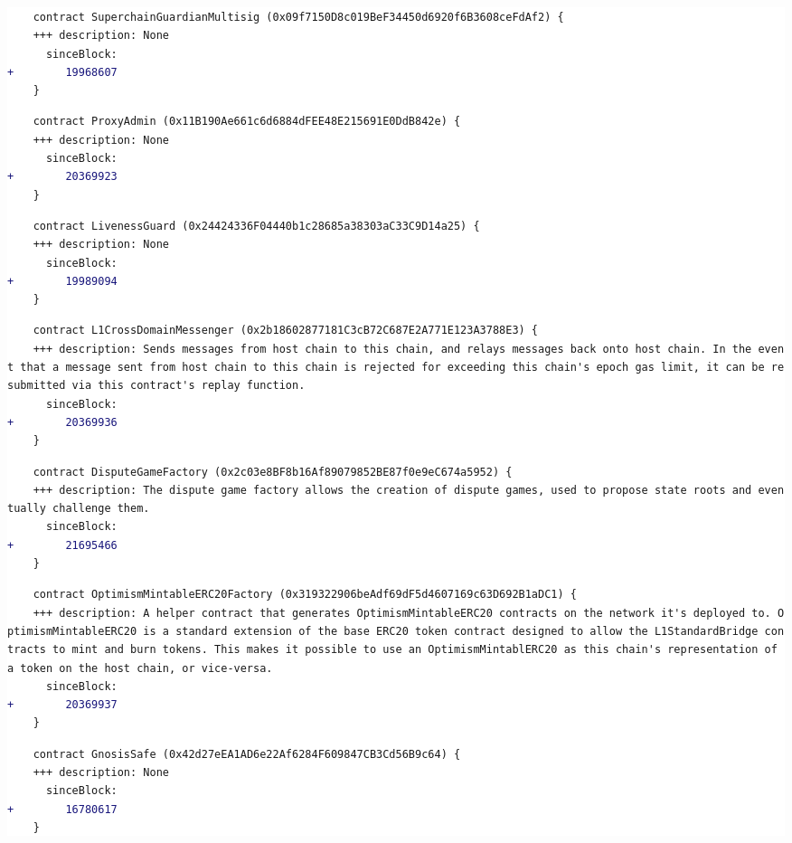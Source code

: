 ```diff
    contract SuperchainGuardianMultisig (0x09f7150D8c019BeF34450d6920f6B3608ceFdAf2) {
    +++ description: None
      sinceBlock:
+        19968607
    }
```

```diff
    contract ProxyAdmin (0x11B190Ae661c6d6884dFEE48E215691E0DdB842e) {
    +++ description: None
      sinceBlock:
+        20369923
    }
```

```diff
    contract LivenessGuard (0x24424336F04440b1c28685a38303aC33C9D14a25) {
    +++ description: None
      sinceBlock:
+        19989094
    }
```

```diff
    contract L1CrossDomainMessenger (0x2b18602877181C3cB72C687E2A771E123A3788E3) {
    +++ description: Sends messages from host chain to this chain, and relays messages back onto host chain. In the event that a message sent from host chain to this chain is rejected for exceeding this chain's epoch gas limit, it can be resubmitted via this contract's replay function.
      sinceBlock:
+        20369936
    }
```

```diff
    contract DisputeGameFactory (0x2c03e8BF8b16Af89079852BE87f0e9eC674a5952) {
    +++ description: The dispute game factory allows the creation of dispute games, used to propose state roots and eventually challenge them.
      sinceBlock:
+        21695466
    }
```

```diff
    contract OptimismMintableERC20Factory (0x319322906beAdf69dF5d4607169c63D692B1aDC1) {
    +++ description: A helper contract that generates OptimismMintableERC20 contracts on the network it's deployed to. OptimismMintableERC20 is a standard extension of the base ERC20 token contract designed to allow the L1StandardBridge contracts to mint and burn tokens. This makes it possible to use an OptimismMintablERC20 as this chain's representation of a token on the host chain, or vice-versa.
      sinceBlock:
+        20369937
    }
```

```diff
    contract GnosisSafe (0x42d27eEA1AD6e22Af6284F609847CB3Cd56B9c64) {
    +++ description: None
      sinceBlock:
+        16780617
    }
```
